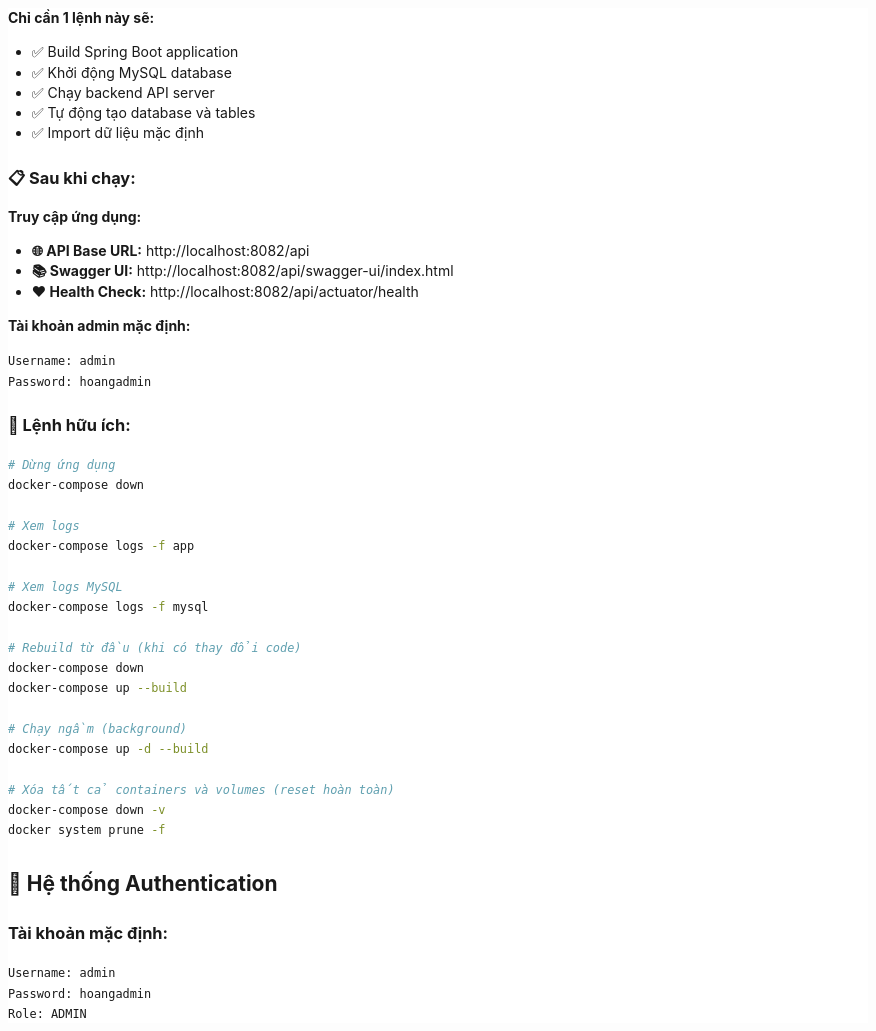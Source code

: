 **Chỉ cần 1 lệnh này sẽ:**
- ✅ Build Spring Boot application
- ✅ Khởi động MySQL database
- ✅ Chạy backend API server
- ✅ Tự động tạo database và tables
- ✅ Import dữ liệu mặc định

### 📋 Sau khi chạy:

**Truy cập ứng dụng:**
- **🌐 API Base URL:** http://localhost:8082/api
- **📚 Swagger UI:** http://localhost:8082/api/swagger-ui/index.html
- **❤️ Health Check:** http://localhost:8082/api/actuator/health

**Tài khoản admin mặc định:**
```
Username: admin
Password: hoangadmin
```

### 🔧 Lệnh hữu ích:

```bash
# Dừng ứng dụng
docker-compose down

# Xem logs
docker-compose logs -f app

# Xem logs MySQL
docker-compose logs -f mysql

# Rebuild từ đầu (khi có thay đổi code)
docker-compose down
docker-compose up --build

# Chạy ngầm (background)
docker-compose up -d --build

# Xóa tất cả containers và volumes (reset hoàn toàn)
docker-compose down -v
docker system prune -f
```

## 🔐 Hệ thống Authentication

### Tài khoản mặc định:
```
Username: admin
Password: hoangadmin
Role: ADMIN
```
